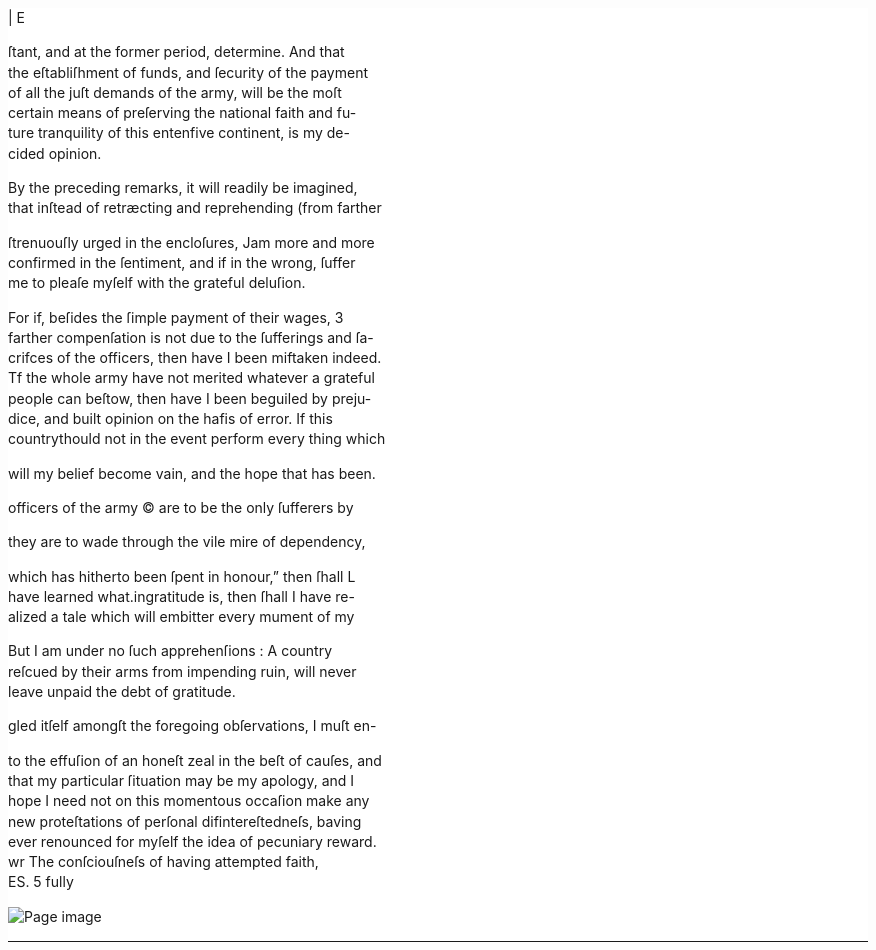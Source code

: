 | E  
  
ſtant, and at the former period, determine. And that  
the eſtabliſhment of funds, and ſecurity of the payment  
of all the juſt demands of the army, will be the moſt  
certain means of preſerving the national faith and fu-  
ture tranquility of this entenfive continent, is my de-  
cided opinion.  
  
By the preceding remarks, it will readily be imagined,  
that inſtead of retræcting and reprehending (from farther  
  
  
ſtrenuouſly urged in the encloſures, Jam more and more  
confirmed in the ſentiment, and if in the wrong, ſuffer  
me to pleaſe myſelf with the grateful deluſion.  
  
For if, beſides the ſimple payment of their wages, 3  
farther compenſation is not due to the ſufferings and ſa-  
crifces of the officers, then have I been miftaken indeed.  
Tf the whole army have not merited whatever a grateful  
people can beſtow, then have I been beguiled by preju-  
dice, and built opinion on the hafis of error. If this  
countrythould not in the event perform every thing which  
  
  
will my belief become vain, and the hope that has been.  
  
  
officers of the army © are to be the only ſufferers by  
  
  
they are to wade through the vile mire of dependency,  
  
  
which has hitherto been ſpent in honour,” then ſhall L  
have learned what.ingratitude is, then ſhall I have re-  
alized a tale which will embitter every mument of my  
  
  
But I am under no ſuch apprehenſions : A country  
reſcued by their arms from impending ruin, will never  
leave unpaid the debt of gratitude.  
  
  
gled itſelf amongſt the foregoing obſervations, I muſt en-  
  
  
to the effuſion of an honeſt zeal in the beſt of cauſes, and  
that my particular ſituation may be my apology, and I  
hope I need not on this momentous occaſion make any  
new proteſtations of perſonal difintereſtedneſs, baving  
ever renounced for myſelf the idea of pecuniary reward.  
wr The conſciouſneſs of having attempted faith,  
ES. 5 fully
</td><td style="width: 50%; max-height: 75%; margin: auto; display: block;">
<img alt="Page image" src="https://iiif.archive.org/image/iiif/2/bim_eighteenth-century_address-and-recommendati_1783%2Fbim_eighteenth-century_address-and-recommendati_1783_jp2.zip%2Fbim_eighteenth-century_address-and-recommendati_1783_jp2%2Fbim_eighteenth-century_address-and-recommendati_1783_0048.jp2/pct:11.275584795321638,53.18003913894325,52.7046783625731,25.036692759295498/!600,600/0/default.jpg"/>
</td>
</tr></table>

---